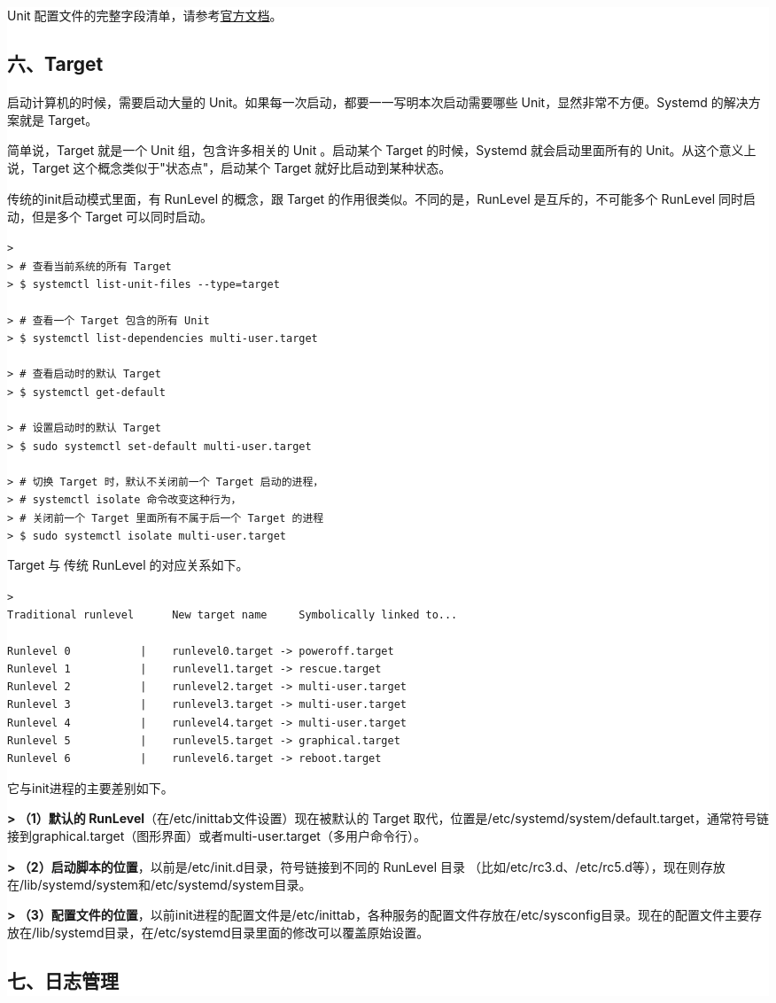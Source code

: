 Unit 配置文件的完整字段清单，请参考[官方文档][15]。

## 六、Target

启动计算机的时候，需要启动大量的 Unit。如果每一次启动，都要一一写明本次启动需要哪些 Unit，显然非常不方便。Systemd 的解决方案就是 Target。

简单说，Target 就是一个 Unit 组，包含许多相关的 Unit 。启动某个 Target 的时候，Systemd 就会启动里面所有的 Unit。从这个意义上说，Target 这个概念类似于"状态点"，启动某个 Target 就好比启动到某种状态。

传统的init启动模式里面，有 RunLevel 的概念，跟 Target 的作用很类似。不同的是，RunLevel 是互斥的，不可能多个 RunLevel 同时启动，但是多个 Target 可以同时启动。

    > 
    > # 查看当前系统的所有 Target
    > $ systemctl list-unit-files --type=target
    
    > # 查看一个 Target 包含的所有 Unit
    > $ systemctl list-dependencies multi-user.target
    
    > # 查看启动时的默认 Target
    > $ systemctl get-default
    
    > # 设置启动时的默认 Target
    > $ sudo systemctl set-default multi-user.target
    
    > # 切换 Target 时，默认不关闭前一个 Target 启动的进程，
    > # systemctl isolate 命令改变这种行为，
    > # 关闭前一个 Target 里面所有不属于后一个 Target 的进程
    > $ sudo systemctl isolate multi-user.target
    

Target 与 传统 RunLevel 的对应关系如下。

    > 
    Traditional runlevel      New target name     Symbolically linked to...
    
    Runlevel 0           |    runlevel0.target -> poweroff.target
    Runlevel 1           |    runlevel1.target -> rescue.target
    Runlevel 2           |    runlevel2.target -> multi-user.target
    Runlevel 3           |    runlevel3.target -> multi-user.target
    Runlevel 4           |    runlevel4.target -> multi-user.target
    Runlevel 5           |    runlevel5.target -> graphical.target
    Runlevel 6           |    runlevel6.target -> reboot.target
    

它与init进程的主要差别如下。

**> （1）默认的 RunLevel**（在/etc/inittab文件设置）现在被默认的 Target 取代，位置是/etc/systemd/system/default.target，通常符号链接到graphical.target（图形界面）或者multi-user.target（多用户命令行）。

**> （2）启动脚本的位置**，以前是/etc/init.d目录，符号链接到不同的 RunLevel 目录 （比如/etc/rc3.d、/etc/rc5.d等），现在则存放在/lib/systemd/system和/etc/systemd/system目录。

**> （3）配置文件的位置**，以前init进程的配置文件是/etc/inittab，各种服务的配置文件存放在/etc/sysconfig目录。现在的配置文件主要存放在/lib/systemd目录，在/etc/systemd目录里面的修改可以覆盖原始设置。

## 七、日志管理


[0]: http://www.ruanyifeng.com
[1]: http://www.ruanyifeng.com/blog/2016/03/
[2]: http://www.ruanyifeng.com/blog/2016/02/linux-daemon.html
[3]: http://www.ruanyifeng.com/blog/2016/03/systemd-tutorial-part-two.html
[4]: http://www.ruanyifeng.com/blogimg/asset/2016/bg2016030701.gif
[5]: http://www.ruanyifeng.com/blog/2013/08/linux_boot_process.html
[6]: https://en.wikipedia.org/wiki/Init
[7]: http://www.ruanyifeng.com/blogimg/asset/2016/bg2016030702.jpg
[8]: https://en.wikipedia.org/wiki/Lennart_Poettering
[9]: http://www.ruanyifeng.com/blog/2009/06/unix_philosophy.html
[10]: http://www.ruanyifeng.com/blogimg/asset/2016/bg2016030703.png
[11]: mailto:root@rhel
[12]: mailto:clamd@scan
[13]: mailto:usr/lib/systemd/system/clamd@scan.service
[14]: mailto:etc/systemd/system/multi-user.target.wants/clamd@scan.service
[15]: https://www.freedesktop.org/software/systemd/man/systemd.unit.html